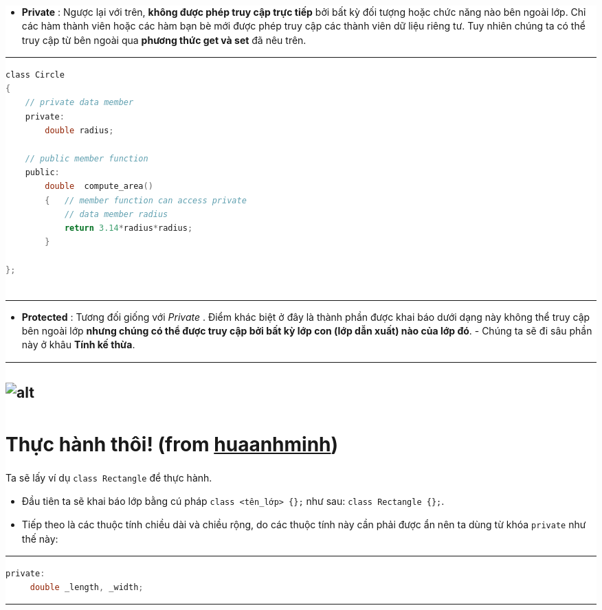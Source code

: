 - **Private** : Ngược lại với trên, **không được phép truy cập trực tiếp** bởi bất kỳ đối tượng hoặc chức năng nào bên ngoài lớp. Chỉ các hàm thành viên hoặc các hàm bạn bè mới được phép truy cập các thành viên dữ liệu riêng tư. Tuy nhiên chúng ta có thể truy cập từ bên ngoài qua **phương thức get và set** đã nêu trên.
           
-------------------------------------
```c
class Circle 
{    
    // private data member 
    private:  
        double radius; 
       
    // public member function     
    public:     
        double  compute_area() 
        {   // member function can access private  
            // data member radius 
            return 3.14*radius*radius; 
        } 
      
}; 
  
```
-----------------------------------------
                     
- **Protected** : Tương đối giống với *Private* . Điểm khác biệt ở đây là thành phần được khai báo dưới dạng này không thể truy cập bên ngoài lớp **nhưng chúng có thể được truy cập bởi bất kỳ lớp con (lớp dẫn xuất) nào của lớp đó**. - Chúng ta sẽ đi sâu phần này ở khâu **Tính kế thừa**.
                 
-----------------------------------------------------------------

![alt](https://imgur.com/laekbSO.jpg)
---


# Thực hành thôi! (from [huaanhminh](https://huaanhminh.github.io/))

Ta sẽ lấy ví dụ `class Rectangle` để thực hành.

- Đầu tiên ta sẽ khai báo lớp bằng cú pháp `class <tên_lớp> {};` như sau: `class Rectangle {};`.

- Tiếp theo là các thuộc tính chiều dài và chiều rộng, do các thuộc tính này cần phải được ẩn nên ta dùng từ khóa `private` như thế này:
         
-------------------------------------
```c
private:
     double _length, _width;
```
-------------------------------------
           